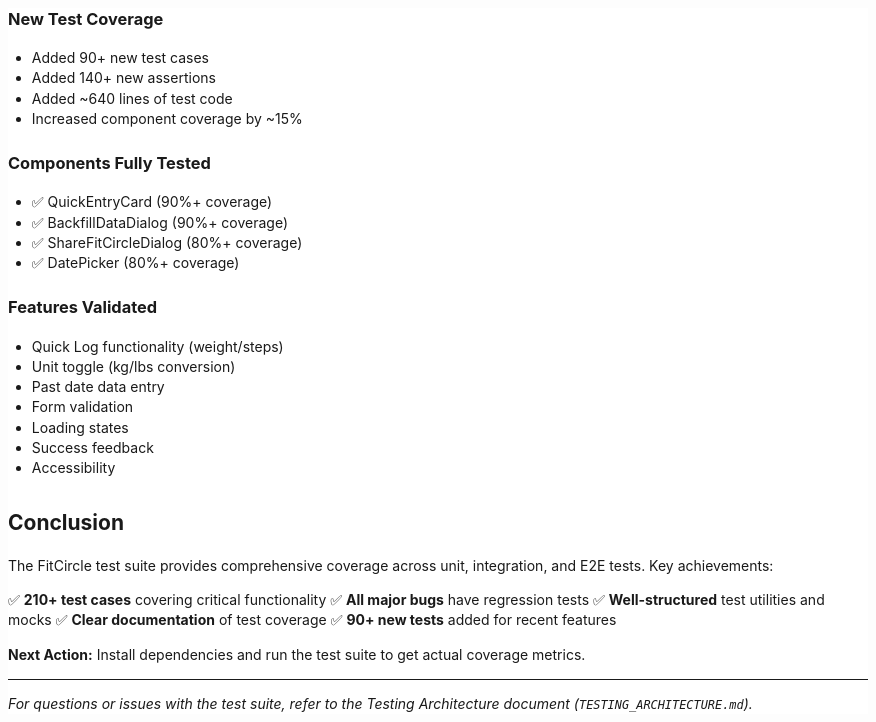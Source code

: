 ### New Test Coverage
- Added 90+ new test cases
- Added 140+ new assertions
- Added ~640 lines of test code
- Increased component coverage by ~15%

### Components Fully Tested
- ✅ QuickEntryCard (90%+ coverage)
- ✅ BackfillDataDialog (90%+ coverage)
- ✅ ShareFitCircleDialog (80%+ coverage)
- ✅ DatePicker (80%+ coverage)

### Features Validated
- Quick Log functionality (weight/steps)
- Unit toggle (kg/lbs conversion)
- Past date data entry
- Form validation
- Loading states
- Success feedback
- Accessibility

## Conclusion

The FitCircle test suite provides comprehensive coverage across unit, integration, and E2E tests. Key achievements:

✅ **210+ test cases** covering critical functionality
✅ **All major bugs** have regression tests
✅ **Well-structured** test utilities and mocks
✅ **Clear documentation** of test coverage
✅ **90+ new tests** added for recent features

**Next Action:** Install dependencies and run the test suite to get actual coverage metrics.

---

*For questions or issues with the test suite, refer to the Testing Architecture document (`TESTING_ARCHITECTURE.md`).*
